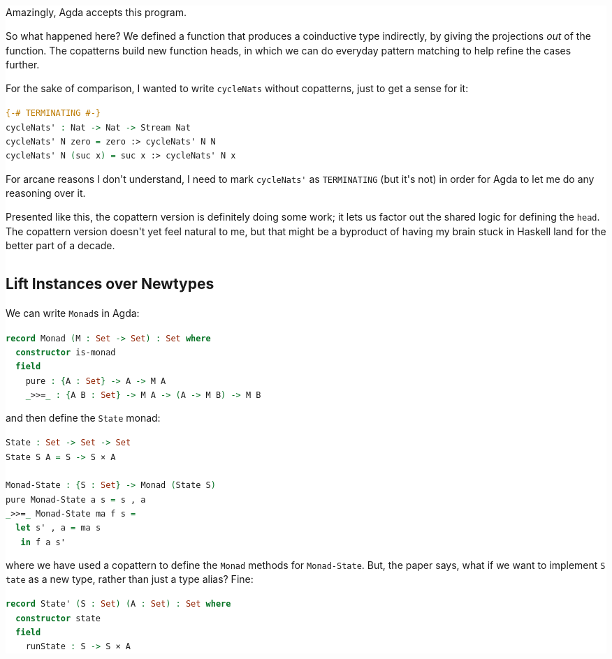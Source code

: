 Amazingly, Agda accepts this program.

So what happened here? We defined a function that produces a coinductive type
indirectly, by giving the projections *out* of the function. The copatterns
build new function heads, in which we can do everyday pattern matching to help
refine the cases further.

For the sake of comparison, I wanted to write `cycleNats` without copatterns,
just to get a sense for it:

```agda
{-# TERMINATING #-}
cycleNats' : Nat -> Nat -> Stream Nat
cycleNats' N zero = zero :> cycleNats' N N
cycleNats' N (suc x) = suc x :> cycleNats' N x
```

For arcane reasons I don't understand, I need to mark `cycleNats'` as
`TERMINATING` (but it's not) in order for Agda to let me do any reasoning over
it.

Presented like this, the copattern version is definitely doing some work; it
lets us factor out the shared logic for defining the `head`. The copattern
version doesn't yet feel natural to me, but that might be a byproduct of having
my brain stuck in Haskell land for the better part of a decade.


## Lift Instances over Newtypes

We can write `Monad`s in Agda:

```agda
record Monad (M : Set -> Set) : Set where
  constructor is-monad
  field
    pure : {A : Set} -> A -> M A
    _>>=_ : {A B : Set} -> M A -> (A -> M B) -> M B
```

and then define the `State` monad:

```agda
State : Set -> Set -> Set
State S A = S -> S × A

Monad-State : {S : Set} -> Monad (State S)
pure Monad-State a s = s , a
_>>=_ Monad-State ma f s =
  let s' , a = ma s
   in f a s'
```

where we have used a copattern to define the `Monad` methods for `Monad-State`.
But, the paper says, what if we want to implement `State` as a new type, rather
than just a type alias? Fine:

```agda
record State' (S : Set) (A : Set) : Set where
  constructor state
  field
    runState : S -> S × A
```
